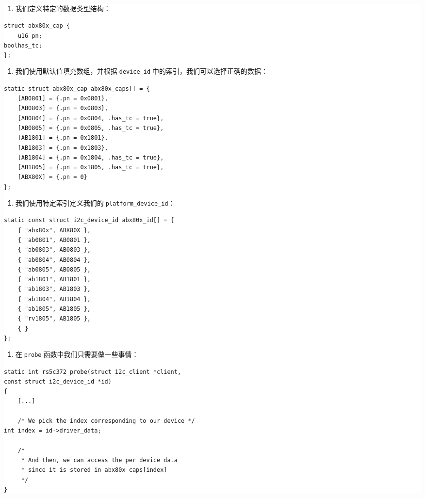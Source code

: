 1.  我们定义特定的数据类型结构：

```
struct abx80x_cap { 
    u16 pn; 
boolhas_tc; 
}; 
```

1.  我们使用默认值填充数组，并根据 `device_id` 中的索引，我们可以选择正确的数据：

```
static struct abx80x_cap abx80x_caps[] = { 
    [AB0801] = {.pn = 0x0801}, 
    [AB0803] = {.pn = 0x0803}, 
    [AB0804] = {.pn = 0x0804, .has_tc = true}, 
    [AB0805] = {.pn = 0x0805, .has_tc = true}, 
    [AB1801] = {.pn = 0x1801}, 
    [AB1803] = {.pn = 0x1803}, 
    [AB1804] = {.pn = 0x1804, .has_tc = true}, 
    [AB1805] = {.pn = 0x1805, .has_tc = true}, 
    [ABX80X] = {.pn = 0} 
}; 
```

1.  我们使用特定索引定义我们的 `platform_device_id`：

```
static const struct i2c_device_id abx80x_id[] = { 
    { "abx80x", ABX80X }, 
    { "ab0801", AB0801 }, 
    { "ab0803", AB0803 }, 
    { "ab0804", AB0804 }, 
    { "ab0805", AB0805 }, 
    { "ab1801", AB1801 }, 
    { "ab1803", AB1803 }, 
    { "ab1804", AB1804 }, 
    { "ab1805", AB1805 }, 
    { "rv1805", AB1805 }, 
    { } 
}; 
```

1.  在 `probe` 函数中我们只需要做一些事情：

```
static int rs5c372_probe(struct i2c_client *client, 
const struct i2c_device_id *id) 
{ 
    [...] 

    /* We pick the index corresponding to our device */ 
int index = id->driver_data; 

    /* 
     * And then, we can access the per device data 
     * since it is stored in abx80x_caps[index] 
     */ 
} 
```
